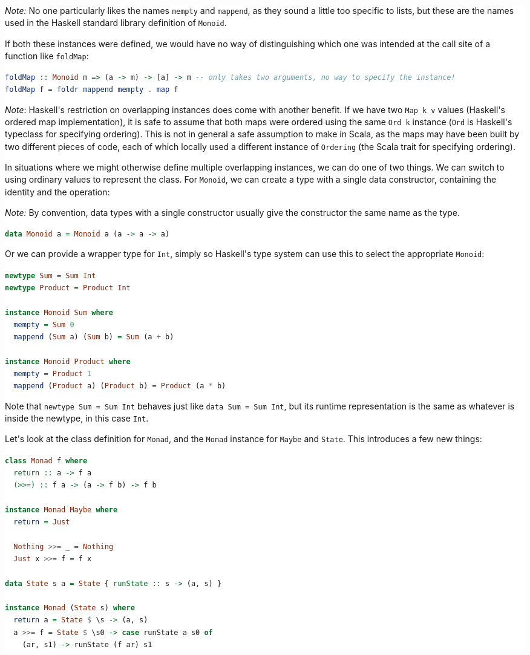 _Note:_ No one particularly likes the names `mempty` and `mappend`, as they sound a little too specific to lists, but these are the names used in the Haskell standard library definition of `Monoid`.

If both these instances were defined, we would have no way of distinguishing which one was intended at the call site of a function like `foldMap`:

~~~ Haskell
foldMap :: Monoid m => (a -> m) -> [a] -> m -- only takes two arguments, no way to specify the instance!
foldMap f = foldr mappend mempty . map f
~~~ 

_Note_: Haskell's restriction on overlapping instances does come with another benefit. If we have two `Map k v` values (Haskell's ordered map implementation), it is safe to assume that both maps were ordered using the same `Ord k` instance (`Ord` is Haskell's typeclass for specifying ordering). This is not in general a safe assumption to make in Scala, as the maps may have been built by two different pieces of code, each of which locally used a different instance of `Ordering` (the Scala trait for specifying ordering).

In situations where we might otherwise define multiple overlapping instances, we can do one of two things. We can switch to using ordinary values to represent the class. For `Monoid`, we can create a type with a single data constructor, containing the identity and the operation:

_Note:_ By convention, data types with a single constructor usually give the constructor the same name as the type. 

~~~ Haskell
data Monoid a = Monoid a (a -> a -> a)
~~~ 

Or we can provide a wrapper type for `Int`, simply so Haskell's type system can use this to select the appropriate `Monoid`:

~~~ Haskell
newtype Sum = Sum Int
newtype Product = Product Int

instance Monoid Sum where
  mempty = Sum 0
  mappend (Sum a) (Sum b) = Sum (a + b)

instance Monoid Product where
  mempty = Product 1
  mappend (Product a) (Product b) = Product (a * b)
~~~ 

Note that `newtype Sum = Sum Int` behaves just like `data Sum = Sum Int`, but its runtime representation is the same as whatever is inside the newtype, in this case `Int`.

Let's look at the class definition for `Monad`, and the `Monad` instance for `Maybe` and `State`. This introduces a few new things:

~~~ Haskell
class Monad f where
  return :: a -> f a
  (>>=) :: f a -> (a -> f b) -> f b

instance Monad Maybe where 
  return = Just

  Nothing >>= _ = Nothing
  Just x >>= f = f x

data State s a = State { runState :: s -> (a, s) }

instance Monad (State s) where
  return a = State $ \s -> (a, s) 
  a >>= f = State $ \s0 -> case runState a s0 of
    (ar, s1) -> runState (f ar) s1 
~~~ 
